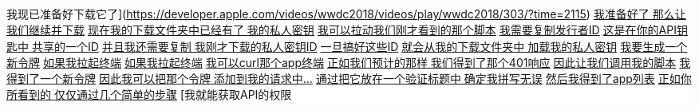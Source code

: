 我现已准备好下载它了](https://developer.apple.com/videos/wwdc2018/videos/play/wwdc2018/303/?time=2115) [我准备好了 那么让我们继续并下载](https://developer.apple.com/videos/wwdc2018/videos/play/wwdc2018/303/?time=2119) [现在我的下载文件夹中已经有了
我的私人密钥](https://developer.apple.com/videos/wwdc2018/videos/play/wwdc2018/303/?time=2123) [我可以拉动我们刚才看到的那个脚本](https://developer.apple.com/videos/wwdc2018/videos/play/wwdc2018/303/?time=2126) [我需要复制发行者ID](https://developer.apple.com/videos/wwdc2018/videos/play/wwdc2018/303/?time=2129) [这是在你的API钥匙中
共享的一个ID](https://developer.apple.com/videos/wwdc2018/videos/play/wwdc2018/303/?time=2137) [并且我还需要复制
我刚才下载的私人密钥ID](https://developer.apple.com/videos/wwdc2018/videos/play/wwdc2018/303/?time=2141) [一旦搞好这些ID](https://developer.apple.com/videos/wwdc2018/videos/play/wwdc2018/303/?time=2149) [就会从我的下载文件夹中
加载我的私人密钥](https://developer.apple.com/videos/wwdc2018/videos/play/wwdc2018/303/?time=2151) [我要生成一个新令牌](https://developer.apple.com/videos/wwdc2018/videos/play/wwdc2018/303/?time=2155) [如果我拉起终端](https://developer.apple.com/videos/wwdc2018/videos/play/wwdc2018/303/?time=2158) [如果我拉起终端](https://developer.apple.com/videos/wwdc2018/videos/play/wwdc2018/303/?time=2158) [我可以curl那个app终端](https://developer.apple.com/videos/wwdc2018/videos/play/wwdc2018/303/?time=2162) [正如我们预计的那样
我们得到了那个401响应](https://developer.apple.com/videos/wwdc2018/videos/play/wwdc2018/303/?time=2166) [因此让我们调用我的脚本](https://developer.apple.com/videos/wwdc2018/videos/play/wwdc2018/303/?time=2170) [我得到了一个新令牌](https://developer.apple.com/videos/wwdc2018/videos/play/wwdc2018/303/?time=2178) [因此我可以把那个令牌
添加到我的请求中…](https://developer.apple.com/videos/wwdc2018/videos/play/wwdc2018/303/?time=2180) [通过把它放在一个验证标题中
确定我拼写无误](https://developer.apple.com/videos/wwdc2018/videos/play/wwdc2018/303/?time=2189) [然后我得到了app列表](https://developer.apple.com/videos/wwdc2018/videos/play/wwdc2018/303/?time=2198) [正如你所看到的
仅仅通过几个简单的步骤](https://developer.apple.com/videos/wwdc2018/videos/play/wwdc2018/303/?time=2205) [我就能获取API的权限
